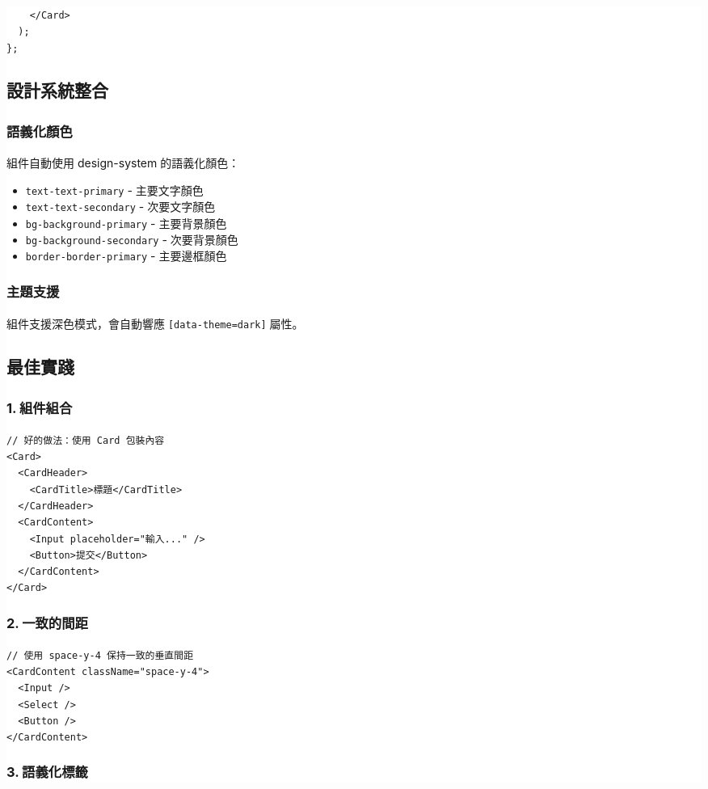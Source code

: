```tsx
    </Card>
  );
};
```

## 設計系統整合

### 語義化顏色

組件自動使用 design-system 的語義化顏色：

- `text-text-primary` - 主要文字顏色
- `text-text-secondary` - 次要文字顏色
- `bg-background-primary` - 主要背景顏色
- `bg-background-secondary` - 次要背景顏色
- `border-border-primary` - 主要邊框顏色

### 主題支援

組件支援深色模式，會自動響應 `[data-theme=dark]` 屬性。

## 最佳實踐

### 1. 組件組合

```tsx
// 好的做法：使用 Card 包裝內容
<Card>
  <CardHeader>
    <CardTitle>標題</CardTitle>
  </CardHeader>
  <CardContent>
    <Input placeholder="輸入..." />
    <Button>提交</Button>
  </CardContent>
</Card>
```

### 2. 一致的間距

```tsx
// 使用 space-y-4 保持一致的垂直間距
<CardContent className="space-y-4">
  <Input />
  <Select />
  <Button />
</CardContent>
```

### 3. 語義化標籤
